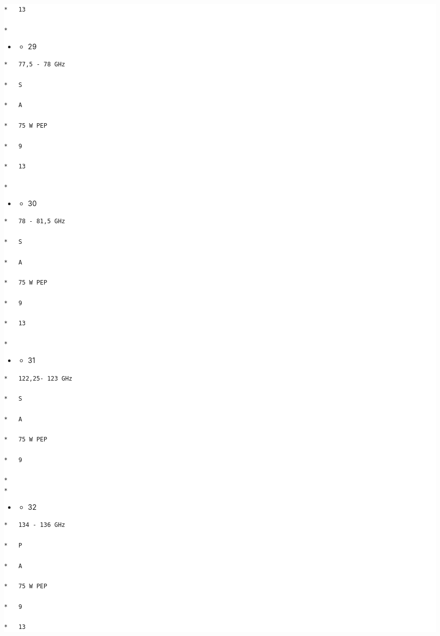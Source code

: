    *   13

    *

*    *   29

    *   77,5 - 78 GHz

    *   S

    *   A

    *   75 W PEP

    *   9

    *   13

    *

*    *   30

    *   78 - 81,5 GHz

    *   S

    *   A

    *   75 W PEP

    *   9

    *   13

    *

*    *   31

    *   122,25- 123 GHz

    *   S

    *   A

    *   75 W PEP

    *   9

    *
    *

*    *   32

    *   134 - 136 GHz

    *   P

    *   A

    *   75 W PEP

    *   9

    *   13
